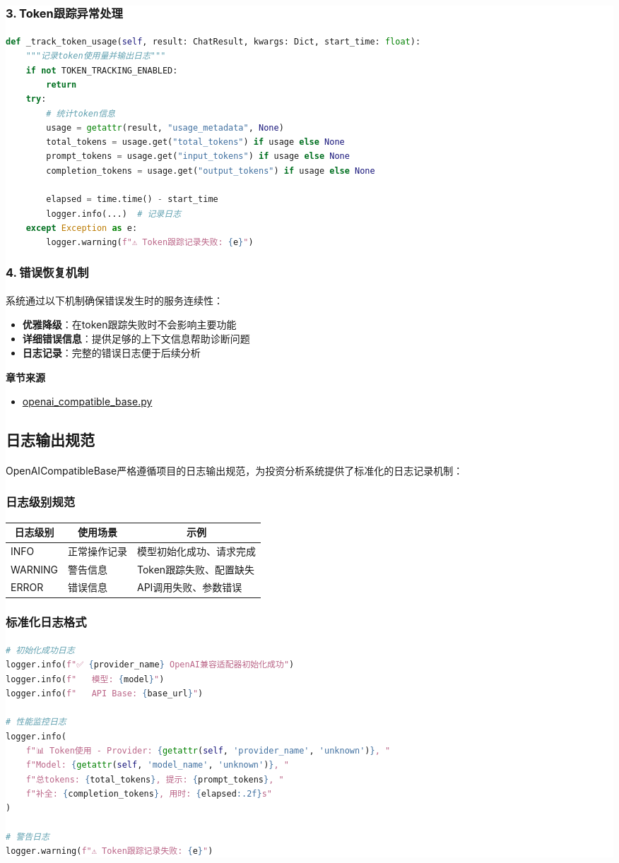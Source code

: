 ### 3. Token跟踪异常处理

```python
def _track_token_usage(self, result: ChatResult, kwargs: Dict, start_time: float):
    """记录token使用量并输出日志"""
    if not TOKEN_TRACKING_ENABLED:
        return
    try:
        # 统计token信息
        usage = getattr(result, "usage_metadata", None)
        total_tokens = usage.get("total_tokens") if usage else None
        prompt_tokens = usage.get("input_tokens") if usage else None
        completion_tokens = usage.get("output_tokens") if usage else None
        
        elapsed = time.time() - start_time
        logger.info(...)  # 记录日志
    except Exception as e:
        logger.warning(f"⚠️ Token跟踪记录失败: {e}")
```

### 4. 错误恢复机制

系统通过以下机制确保错误发生时的服务连续性：

- **优雅降级**：在token跟踪失败时不会影响主要功能
- **详细错误信息**：提供足够的上下文信息帮助诊断问题
- **日志记录**：完整的错误日志便于后续分析

**章节来源**
- [openai_compatible_base.py](file://tradingagents/llm_adapters/openai_compatible_base.py#L58-L136)

## 日志输出规范

OpenAICompatibleBase严格遵循项目的日志输出规范，为投资分析系统提供了标准化的日志记录机制：

### 日志级别规范

| 日志级别 | 使用场景 | 示例 |
|----------|----------|------|
| INFO | 正常操作记录 | 模型初始化成功、请求完成 |
| WARNING | 警告信息 | Token跟踪失败、配置缺失 |
| ERROR | 错误信息 | API调用失败、参数错误 |

### 标准化日志格式

```python
# 初始化成功日志
logger.info(f"✅ {provider_name} OpenAI兼容适配器初始化成功")
logger.info(f"   模型: {model}")
logger.info(f"   API Base: {base_url}")

# 性能监控日志
logger.info(
    f"📊 Token使用 - Provider: {getattr(self, 'provider_name', 'unknown')}, "
    f"Model: {getattr(self, 'model_name', 'unknown')}, "
    f"总tokens: {total_tokens}, 提示: {prompt_tokens}, "
    f"补全: {completion_tokens}, 用时: {elapsed:.2f}s"
)

# 警告日志
logger.warning(f"⚠️ Token跟踪记录失败: {e}")
```
